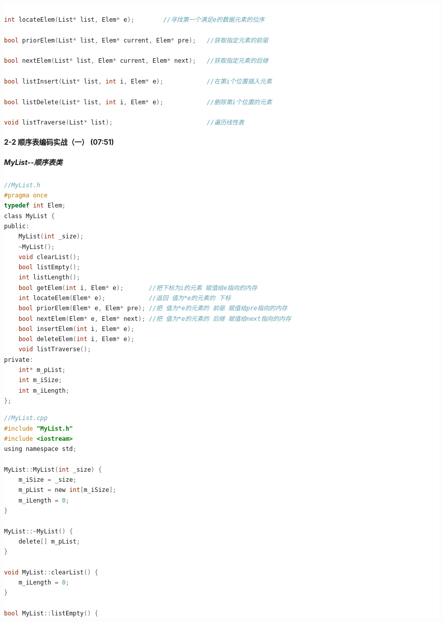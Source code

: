 ```c

int locateElem(List* list, Elem* e);		//寻找第一个满足e的数据元素的位序

bool priorElem(List* list, Elem* current, Elem* pre);	//获取指定元素的前驱

bool nextElem(List* list, Elem* current, Elem* next);	//获取指定元素的后继

bool listInsert(List* list, int i, Elem* e);			//在第i个位置插入元素

bool listDelete(List* list, int i, Elem* e);			//删除第i个位置的元素

void listTraverse(List* list);							//遍历线性表
```



#### 2-2 顺序表编码实战（一） (07:51)

##### MyList--顺序表类

```c
//MyList.h
#pragma once
typedef int Elem;
class MyList {
public:
	MyList(int _size);
	~MyList();
	void clearList();
	bool listEmpty();
	int listLength();
	bool getElem(int i, Elem* e);		//把下标为i的元素 赋值给e指向的内存
	int locateElem(Elem* e);			//返回 值为*e的元素的 下标
	bool priorElem(Elem* e, Elem* pre);	//把 值为*e的元素的 前驱 赋值给pre指向的内存
	bool nextElem(Elem* e, Elem* next);	//把 值为*e的元素的 后继 赋值给next指向的内存
	bool insertElem(int i, Elem* e);
	bool deleteElem(int i, Elem* e);
	void listTraverse();
private:
	int* m_pList;
	int m_iSize;
	int m_iLength;
};
```

```c
//MyList.cpp
#include "MyList.h"
#include <iostream>
using namespace std;

MyList::MyList(int _size) {
	m_iSize = _size;
	m_pList = new int[m_iSize];
	m_iLength = 0;
}

MyList::~MyList() {
	delete[] m_pList;
}

void MyList::clearList() {
	m_iLength = 0;
}

bool MyList::listEmpty() {
```